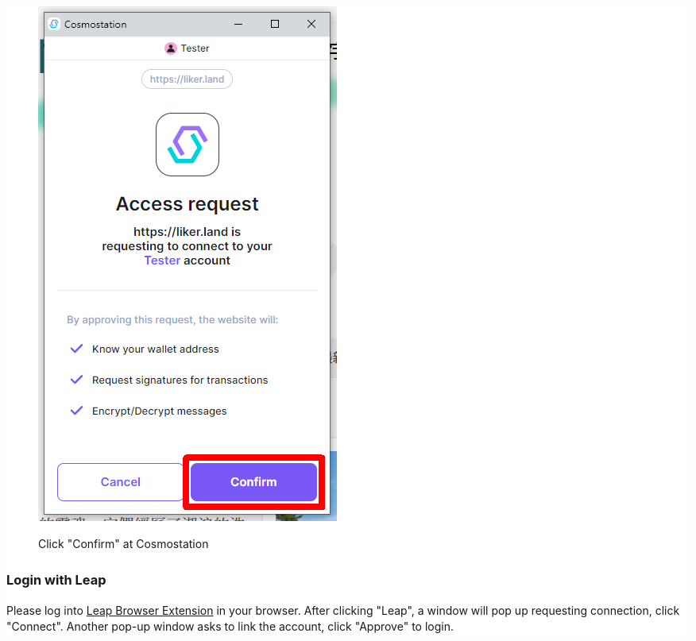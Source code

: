 <figure><img src="../../../.gitbook/assets/Buy NFT 6 Cosmostation.png" alt=""><figcaption><p>Click "Confirm" at Cosmostation</p></figcaption></figure>

### Login with Leap

Please log into [Leap Browser Extension](../../wallet/leap/) in your browser. After clicking "Leap", a window will pop up requesting connection, click "Connect". Another pop-up window asks to link the account, click "Approve" to login.
